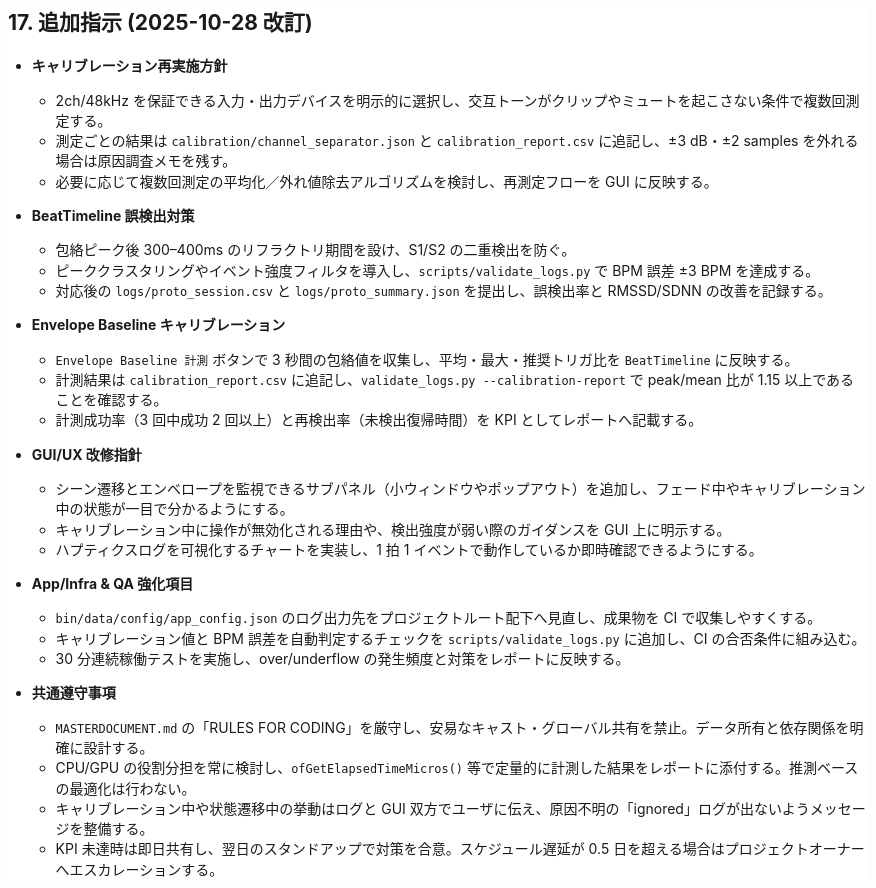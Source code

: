 ## 17. 追加指示 (2025-10-28 改訂)
- **キャリブレーション再実施方針**  
  - 2ch/48kHz を保証できる入力・出力デバイスを明示的に選択し、交互トーンがクリップやミュートを起こさない条件で複数回測定する。  
  - 測定ごとの結果は `calibration/channel_separator.json` と `calibration_report.csv` に追記し、±3 dB・±2 samples を外れる場合は原因調査メモを残す。  
  - 必要に応じて複数回測定の平均化／外れ値除去アルゴリズムを検討し、再測定フローを GUI に反映する。

- **BeatTimeline 誤検出対策**  
  - 包絡ピーク後 300–400ms のリフラクトリ期間を設け、S1/S2 の二重検出を防ぐ。  
  - ピーククラスタリングやイベント強度フィルタを導入し、`scripts/validate_logs.py` で BPM 誤差 ±3 BPM を達成する。  
  - 対応後の `logs/proto_session.csv` と `logs/proto_summary.json` を提出し、誤検出率と RMSSD/SDNN の改善を記録する。

- **Envelope Baseline キャリブレーション**  
  - `Envelope Baseline 計測` ボタンで 3 秒間の包絡値を収集し、平均・最大・推奨トリガ比を `BeatTimeline` に反映する。  
  - 計測結果は `calibration_report.csv` に追記し、`validate_logs.py --calibration-report` で peak/mean 比が 1.15 以上であることを確認する。  
  - 計測成功率（3 回中成功 2 回以上）と再検出率（未検出復帰時間）を KPI としてレポートへ記載する。

- **GUI/UX 改修指針**  
  - シーン遷移とエンベロープを監視できるサブパネル（小ウィンドウやポップアウト）を追加し、フェード中やキャリブレーション中の状態が一目で分かるようにする。  
  - キャリブレーション中に操作が無効化される理由や、検出強度が弱い際のガイダンスを GUI 上に明示する。  
  - ハプティクスログを可視化するチャートを実装し、1 拍 1 イベントで動作しているか即時確認できるようにする。

- **App/Infra & QA 強化項目**  
  - `bin/data/config/app_config.json` のログ出力先をプロジェクトルート配下へ見直し、成果物を CI で収集しやすくする。  
  - キャリブレーション値と BPM 誤差を自動判定するチェックを `scripts/validate_logs.py` に追加し、CI の合否条件に組み込む。  
  - 30 分連続稼働テストを実施し、over/underflow の発生頻度と対策をレポートに反映する。

- **共通遵守事項**  
  - `MASTERDOCUMENT.md` の「RULES FOR CODING」を厳守し、安易なキャスト・グローバル共有を禁止。データ所有と依存関係を明確に設計する。  
  - CPU/GPU の役割分担を常に検討し、`ofGetElapsedTimeMicros()` 等で定量的に計測した結果をレポートに添付する。推測ベースの最適化は行わない。  
  - キャリブレーション中や状態遷移中の挙動はログと GUI 双方でユーザに伝え、原因不明の「ignored」ログが出ないようメッセージを整備する。  
  - KPI 未達時は即日共有し、翌日のスタンドアップで対策を合意。スケジュール遅延が 0.5 日を超える場合はプロジェクトオーナーへエスカレーションする。
